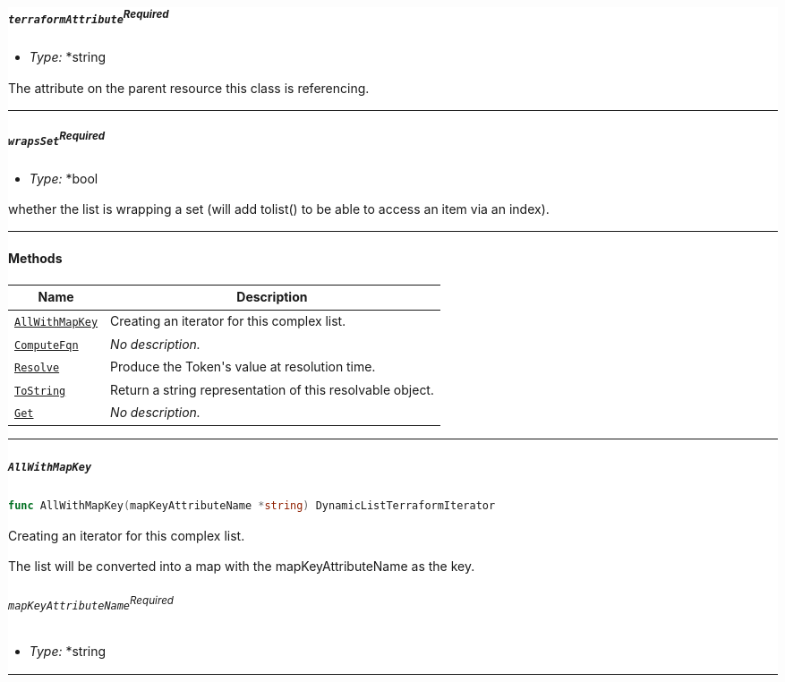 
##### `terraformAttribute`<sup>Required</sup> <a name="terraformAttribute" id="@cdktf/provider-datadog.dataDatadogMonitors.DataDatadogMonitorsMonitorsList.Initializer.parameter.terraformAttribute"></a>

- *Type:* *string

The attribute on the parent resource this class is referencing.

---

##### `wrapsSet`<sup>Required</sup> <a name="wrapsSet" id="@cdktf/provider-datadog.dataDatadogMonitors.DataDatadogMonitorsMonitorsList.Initializer.parameter.wrapsSet"></a>

- *Type:* *bool

whether the list is wrapping a set (will add tolist() to be able to access an item via an index).

---

#### Methods <a name="Methods" id="Methods"></a>

| **Name** | **Description** |
| --- | --- |
| <code><a href="#@cdktf/provider-datadog.dataDatadogMonitors.DataDatadogMonitorsMonitorsList.allWithMapKey">AllWithMapKey</a></code> | Creating an iterator for this complex list. |
| <code><a href="#@cdktf/provider-datadog.dataDatadogMonitors.DataDatadogMonitorsMonitorsList.computeFqn">ComputeFqn</a></code> | *No description.* |
| <code><a href="#@cdktf/provider-datadog.dataDatadogMonitors.DataDatadogMonitorsMonitorsList.resolve">Resolve</a></code> | Produce the Token's value at resolution time. |
| <code><a href="#@cdktf/provider-datadog.dataDatadogMonitors.DataDatadogMonitorsMonitorsList.toString">ToString</a></code> | Return a string representation of this resolvable object. |
| <code><a href="#@cdktf/provider-datadog.dataDatadogMonitors.DataDatadogMonitorsMonitorsList.get">Get</a></code> | *No description.* |

---

##### `AllWithMapKey` <a name="AllWithMapKey" id="@cdktf/provider-datadog.dataDatadogMonitors.DataDatadogMonitorsMonitorsList.allWithMapKey"></a>

```go
func AllWithMapKey(mapKeyAttributeName *string) DynamicListTerraformIterator
```

Creating an iterator for this complex list.

The list will be converted into a map with the mapKeyAttributeName as the key.

###### `mapKeyAttributeName`<sup>Required</sup> <a name="mapKeyAttributeName" id="@cdktf/provider-datadog.dataDatadogMonitors.DataDatadogMonitorsMonitorsList.allWithMapKey.parameter.mapKeyAttributeName"></a>

- *Type:* *string

---
